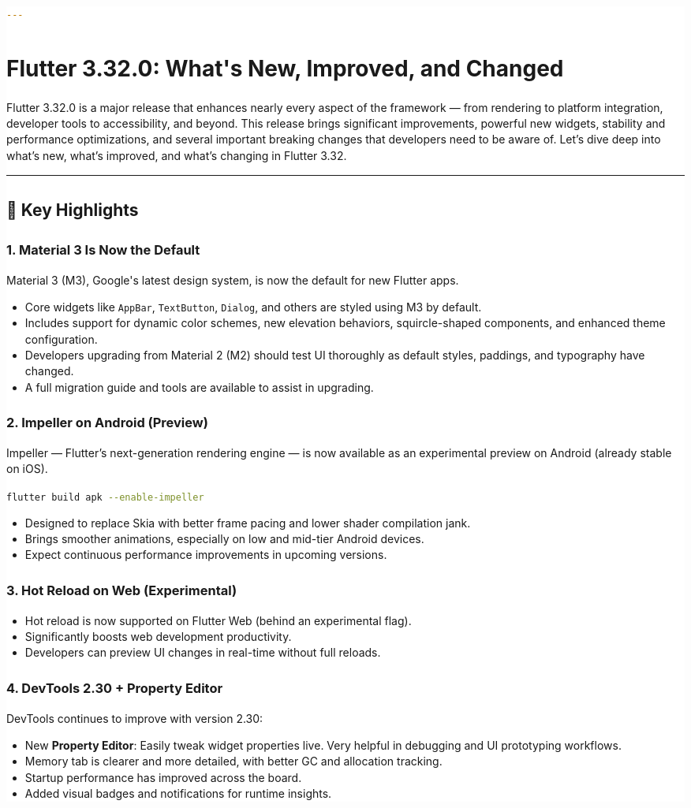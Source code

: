 ```yaml
---
```




# Flutter 3.32.0: What's New, Improved, and Changed

Flutter 3.32.0 is a major release that enhances nearly every aspect of the framework — from rendering to platform integration, developer tools to accessibility, and beyond. This release brings significant improvements, powerful new widgets, stability and performance optimizations, and several important breaking changes that developers need to be aware of. Let’s dive deep into what’s new, what’s improved, and what’s changing in Flutter 3.32.

---

## 🌟 Key Highlights

### 1. **Material 3 Is Now the Default**

Material 3 (M3), Google's latest design system, is now the default for new Flutter apps.

* Core widgets like `AppBar`, `TextButton`, `Dialog`, and others are styled using M3 by default.
* Includes support for dynamic color schemes, new elevation behaviors, squircle-shaped components, and enhanced theme configuration.
* Developers upgrading from Material 2 (M2) should test UI thoroughly as default styles, paddings, and typography have changed.
* A full migration guide and tools are available to assist in upgrading.

### 2. **Impeller on Android (Preview)**

Impeller — Flutter’s next-generation rendering engine — is now available as an experimental preview on Android (already stable on iOS).

```bash
flutter build apk --enable-impeller
```

* Designed to replace Skia with better frame pacing and lower shader compilation jank.
* Brings smoother animations, especially on low and mid-tier Android devices.
* Expect continuous performance improvements in upcoming versions.

### 3. **Hot Reload on Web (Experimental)**

* Hot reload is now supported on Flutter Web (behind an experimental flag).
* Significantly boosts web development productivity.
* Developers can preview UI changes in real-time without full reloads.

### 4. **DevTools 2.30 + Property Editor**

DevTools continues to improve with version 2.30:

* New **Property Editor**: Easily tweak widget properties live. Very helpful in debugging and UI prototyping workflows.
* Memory tab is clearer and more detailed, with better GC and allocation tracking.
* Startup performance has improved across the board.
* Added visual badges and notifications for runtime insights.

